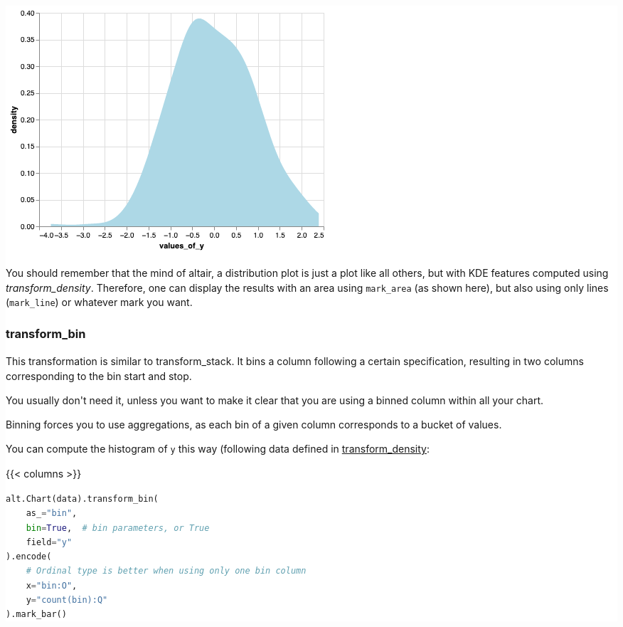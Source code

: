 
![chart_5](chart_5.png)

You should remember that the mind of altair, a distribution plot is just a plot like all others, but with KDE features 
computed using _transform_density_. Therefore, one can display the results with an area using `mark_area` (as shown 
here), but also using only lines (`mark_line`) or whatever mark you want.

### transform_bin

This transformation is similar to transform_stack. It bins a column following a certain specification, resulting in two 
columns corresponding to the bin start and stop.

You usually don't need it, unless you want to make it clear that you are using a binned column within all your chart.

Binning forces you to use aggregations, as each bin of a given column corresponds to a bucket of values.

You can compute the histogram of `y` this way (following data defined in [transform_density](#-transform_density): 

{{< columns >}}
````python
alt.Chart(data).transform_bin(
    as_="bin",
    bin=True,  # bin parameters, or True
    field="y"
).encode(
    # Ordinal type is better when using only one bin column
    x="bin:O",   
    y="count(bin):Q"
).mark_bar()
````
